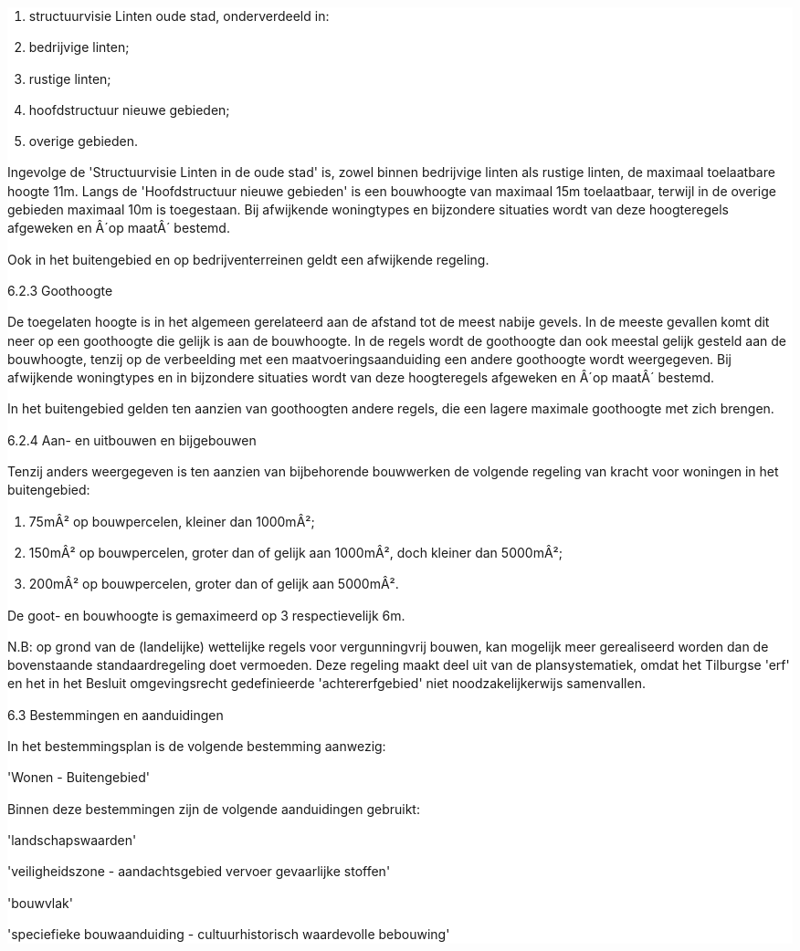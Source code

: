 1. structuurvisie Linten oude stad, onderverdeeld in:

1. bedrijvige linten;

2. rustige linten;

2. hoofdstructuur nieuwe gebieden;

3. overige gebieden.

Ingevolge de 'Structuurvisie Linten in de oude stad' is, zowel binnen bedrijvige linten als rustige linten, de maximaal toelaatbare hoogte 11m. Langs de 'Hoofdstructuur nieuwe gebieden' is een bouwhoogte van maximaal 15m toelaatbaar, terwijl in de overige gebieden maximaal 10m is toegestaan. Bij afwijkende woningtypes en bijzondere situaties wordt van deze hoogteregels afgeweken en Â´op maatÂ´ bestemd.

Ook in het buitengebied en op bedrijventerreinen geldt een afwijkende regeling.

6\.2\.3 Goothoogte

De toegelaten hoogte is in het algemeen gerelateerd aan de afstand tot de meest nabije gevels. In de meeste gevallen komt dit neer op een goothoogte die gelijk is aan de bouwhoogte. In de regels wordt de goothoogte dan ook meestal gelijk gesteld aan de bouwhoogte, tenzij op de verbeelding met een maatvoeringsaanduiding een andere goothoogte wordt weergegeven. Bij afwijkende woningtypes en in bijzondere situaties wordt van deze hoogteregels afgeweken en Â´op maatÂ´ bestemd.

In het buitengebied gelden ten aanzien van goothoogten andere regels, die een lagere maximale goothoogte met zich brengen.

6\.2\.4 Aan\- en uitbouwen en bijgebouwen

Tenzij anders weergegeven is ten aanzien van bijbehorende bouwwerken de volgende regeling van kracht voor woningen in het buitengebied:

1. 75mÂ² op bouwpercelen, kleiner dan 1000mÂ²;

2. 150mÂ² op bouwpercelen, groter dan of gelijk aan 1000mÂ², doch kleiner dan 5000mÂ²;

3. 200mÂ² op bouwpercelen, groter dan of gelijk aan 5000mÂ².

De goot\- en bouwhoogte is gemaximeerd op 3 respectievelijk 6m.

N.B: op grond van de (landelijke) wettelijke regels voor vergunningvrij bouwen, kan mogelijk meer gerealiseerd worden dan de bovenstaande standaardregeling doet vermoeden. Deze regeling maakt deel uit van de plansystematiek, omdat het Tilburgse 'erf' en het in het Besluit omgevingsrecht gedefinieerde 'achtererfgebied' niet noodzakelijkerwijs samenvallen.

6\.3 Bestemmingen en aanduidingen

In het bestemmingsplan is de volgende bestemming aanwezig:

'Wonen \- Buitengebied'

Binnen deze bestemmingen zijn de volgende aanduidingen gebruikt:

'landschapswaarden'

'veiligheidszone \- aandachtsgebied vervoer gevaarlijke stoffen'

'bouwvlak'

'speciefieke bouwaanduiding \- cultuurhistorisch waardevolle bebouwing'
